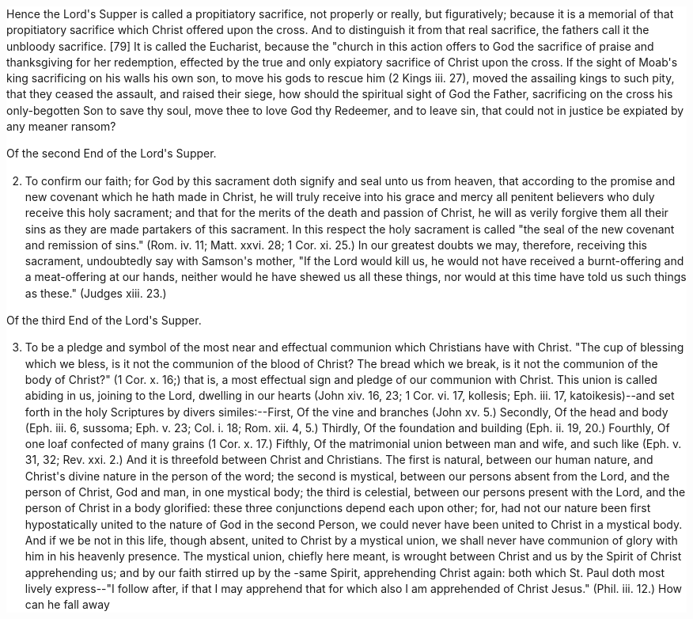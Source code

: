 Hence the Lord's Supper is called a propitiatory sacrifice, not
properly or really, but figuratively; because it is a memorial of that
propitiatory sacrifice which Christ offered upon the cross. And to
distinguish it from that real sacrifice, the fathers call it the
unbloody sacrifice. [79] It is called the Eucharist, because the
"church in this action offers to God the sacrifice of praise and
thanksgiving for her redemption, effected by the true and only
expiatory sacrifice of Christ upon the cross. If the sight of Moab's
king sacrificing on his walls his own son, to move his gods to rescue
him (2 Kings iii. 27), moved the assailing kings to such pity, that
they ceased the assault, and raised their siege, how should the
spiritual sight of God the Father, sacrificing on the cross his
only-begotten Son to save thy soul, move thee to love God thy Redeemer,
and to leave sin, that could not in justice be expiated by any meaner
ransom?

Of the second End of the Lord's Supper.

2. To confirm our faith; for God by this sacrament doth signify and
seal unto us from heaven, that according to the promise and new
covenant which he hath made in Christ, he will truly receive into his
grace and mercy all penitent believers who duly receive this holy
sacrament; and that for the merits of the death and passion of Christ,
he will as verily forgive them all their sins as they are made
partakers of this sacrament. In this respect the holy sacrament is
called "the seal of the new covenant and remission of sins." (Rom. iv.
11; Matt. xxvi. 28; 1 Cor. xi. 25.) In our greatest doubts we may,
therefore, receiving this sacrament, undoubtedly say with Samson's
mother, "If the Lord would kill us, he would not have received a
burnt-offering and a meat-offering at our hands, neither would he have
shewed us all these things, nor would at this time have told us such
things as these." (Judges xiii. 23.)

Of the third End of the Lord's Supper.

3. To be a pledge and symbol of the most near and effectual communion
which Christians have with Christ. "The cup of blessing which we bless,
is it not the communion of the blood of Christ? The bread which we
break, is it not the communion of the body of Christ?" (1 Cor. x. 16;)
that is, a most effectual sign and pledge of our communion with Christ.
This union is called abiding in us, joining to the Lord, dwelling in
our hearts (John xiv. 16, 23; 1 Cor. vi. 17, kollesis; Eph. iii. 17,
katoikesis)--and set forth in the holy Scriptures by divers
similes:--First, Of the vine and branches (John xv. 5.) Secondly, Of
the head and body (Eph. iii. 6, sussoma; Eph. v. 23; Col. i. 18; Rom.
xii. 4, 5.) Thirdly, Of the foundation and building (Eph. ii. 19, 20.)
Fourthly, Of one loaf confected of many grains (1 Cor. x. 17.) Fifthly,
Of the matrimonial union between man and wife, and such like (Eph. v.
31, 32; Rev. xxi. 2.) And it is threefold between Christ and
Christians. The first is natural, between our human nature, and
Christ's divine nature in the person of the word; the second is
mystical, between our persons absent from the Lord, and the person of
Christ, God and man, in one mystical body; the third is celestial,
between our persons present with the Lord, and the person of Christ in
a body glorified: these three conjunctions depend each upon other; for,
had not our nature been first hypostatically united to the nature of
God in the second Person, we could never have been united to Christ in
a mystical body. And if we be not in this life, though absent, united
to Christ by a mystical union, we shall never have communion of glory
with him in his heavenly presence. The mystical union, chiefly here
meant, is wrought between Christ and us by the Spirit of Christ
apprehending us; and by our faith stirred up by the -same Spirit,
apprehending Christ again: both which St. Paul doth most lively
express--"I follow after, if that I may apprehend that for which also I
am apprehended of Christ Jesus." (Phil. iii. 12.) How can he fall away